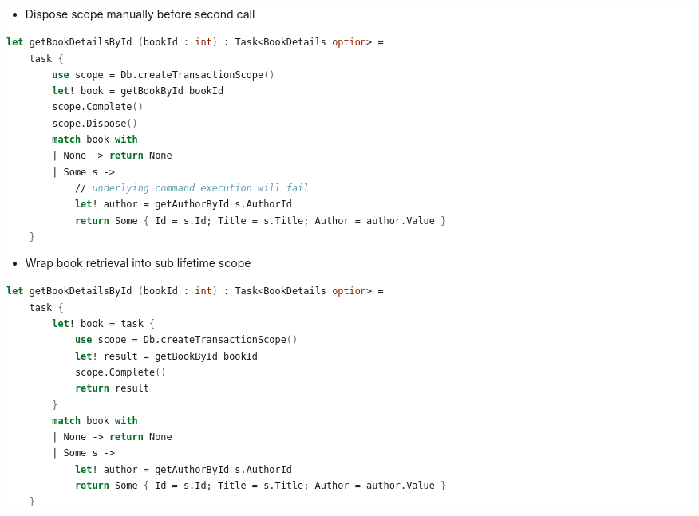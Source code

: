 * Dispose scope manually before second call
```fsharp
let getBookDetailsById (bookId : int) : Task<BookDetails option> =
    task {
        use scope = Db.createTransactionScope()
        let! book = getBookById bookId
        scope.Complete()
        scope.Dispose()
        match book with
        | None -> return None
        | Some s ->
            // underlying command execution will fail
            let! author = getAuthorById s.AuthorId
            return Some { Id = s.Id; Title = s.Title; Author = author.Value }
    }
```

* Wrap book retrieval into sub lifetime scope
```fsharp
let getBookDetailsById (bookId : int) : Task<BookDetails option> =
    task {
        let! book = task {
            use scope = Db.createTransactionScope()
            let! result = getBookById bookId
            scope.Complete()
            return result
        }
        match book with
        | None -> return None
        | Some s ->
            let! author = getAuthorById s.AuthorId
            return Some { Id = s.Id; Title = s.Title; Author = author.Value }
    }
```
